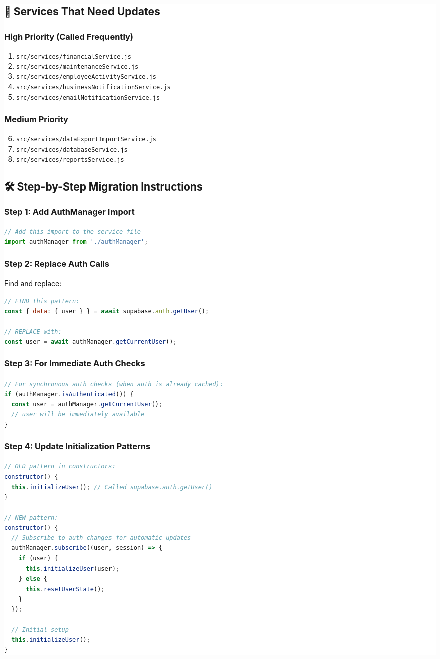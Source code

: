## 🎯 Services That Need Updates

### **High Priority (Called Frequently)**
1. `src/services/financialService.js`
2. `src/services/maintenanceService.js`
3. `src/services/employeeActivityService.js`
4. `src/services/businessNotificationService.js`
5. `src/services/emailNotificationService.js`

### **Medium Priority**
6. `src/services/dataExportImportService.js`
7. `src/services/databaseService.js`
8. `src/services/reportsService.js`

## 🛠 Step-by-Step Migration Instructions

### **Step 1: Add AuthManager Import**
```javascript
// Add this import to the service file
import authManager from './authManager';
```

### **Step 2: Replace Auth Calls**
Find and replace:
```javascript
// FIND this pattern:
const { data: { user } } = await supabase.auth.getUser();

// REPLACE with:
const user = await authManager.getCurrentUser();
```

### **Step 3: For Immediate Auth Checks**
```javascript
// For synchronous auth checks (when auth is already cached):
if (authManager.isAuthenticated()) {
  const user = authManager.getCurrentUser();
  // user will be immediately available
}
```

### **Step 4: Update Initialization Patterns**
```javascript
// OLD pattern in constructors:
constructor() {
  this.initializeUser(); // Called supabase.auth.getUser()
}

// NEW pattern:
constructor() {
  // Subscribe to auth changes for automatic updates
  authManager.subscribe((user, session) => {
    if (user) {
      this.initializeUser(user);
    } else {
      this.resetUserState();
    }
  });
  
  // Initial setup
  this.initializeUser();
}
```